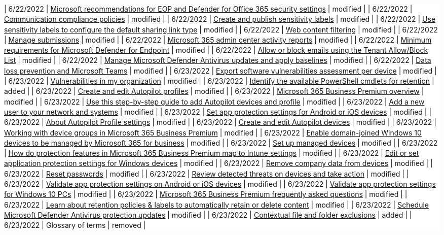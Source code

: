 | 6/22/2022 | [Microsoft recommendations for EOP and Defender for Office 365 security settings](/microsoft-365/security/office-365-security/recommended-settings-for-eop-and-office365?view=o365-21vianet) | modified |
| 6/22/2022 | [Communication compliance policies](/microsoft-365/compliance/communication-compliance-policies?view=o365-21vianet) | modified |
| 6/22/2022 | [Create and publish sensitivity labels](/microsoft-365/compliance/create-sensitivity-labels?view=o365-21vianet) | modified |
| 6/22/2022 | [Use sensitivity labels to configure the default sharing link type](/microsoft-365/compliance/sensitivity-labels-default-sharing-link?view=o365-21vianet) | modified |
| 6/22/2022 | [Web content filtering](/microsoft-365/security/defender-endpoint/web-content-filtering?view=o365-21vianet) | modified |
| 6/22/2022 | [Manage submissions](/microsoft-365/security/office-365-security/admin-submission?view=o365-21vianet) | modified |
| 6/22/2022 | [Microsoft 365 admin center activity reports](/microsoft-365/admin/activity-reports/activity-reports?view=o365-21vianet) | modified |
| 6/22/2022 | [Minimum requirements for Microsoft Defender for Endpoint](/microsoft-365/security/defender-endpoint/minimum-requirements?view=o365-21vianet) | modified |
| 6/22/2022 | [Allow or block emails using the Tenant Allow/Block List](/microsoft-365/security/office-365-security/allow-block-email-spoof?view=o365-21vianet) | modified |
| 6/22/2022 | [Manage Microsoft Defender Antivirus updates and apply baselines](/microsoft-365/security/defender-endpoint/manage-updates-baselines-microsoft-defender-antivirus?view=o365-21vianet) | modified |
| 6/22/2022 | [Data loss prevention and Microsoft Teams](/microsoft-365/compliance/dlp-microsoft-teams?view=o365-21vianet) | modified |
| 6/23/2022 | [Export software vulnerabilities assessment per device](/microsoft-365/security/defender-endpoint/get-assessment-software-vulnerabilities?view=o365-21vianet) | modified |
| 6/23/2022 | [Vulnerabilities in my organization](/microsoft-365/security/defender-vulnerability-management/tvm-weaknesses?view=o365-21vianet) | modified |
| 6/23/2022 | [Identify the available PowerShell cmdlets for retention](/microsoft-365/compliance/retention-cmdlets?view=o365-21vianet) | added |
| 6/23/2022 | [Create and edit Autopilot profiles](/microsoft-365/business-premium/create-and-edit-autopilot-profiles?view=o365-21vianet) | modified |
| 6/23/2022 | [Microsoft 365 Business Premium overview](/microsoft-365/business-premium/index?view=o365-21vianet) | modified |
| 6/23/2022 | [Use this step-by-step guide to add Autopilot devices and profile](/microsoft-365/business-premium/m365bp-add-autopilot-devices-and-profile?view=o365-21vianet) | modified |
| 6/23/2022 | [Add a new user to your network and systems](/microsoft-365/business-premium/m365bp-add-users?view=o365-21vianet) | modified |
| 6/23/2022 | [Set app protection settings for Android or iOS devices](/microsoft-365/business-premium/m365bp-app-protection-settings-for-android-and-ios?view=o365-21vianet) | modified |
| 6/23/2022 | [About Autopilot Profile settings](/microsoft-365/business-premium/m365bp-autopilot-profile-settings?view=o365-21vianet) | modified |
| 6/23/2022 | [Create and edit Autopilot devices](/microsoft-365/business-premium/m365bp-create-and-edit-autopilot-devices?view=o365-21vianet) | modified |
| 6/23/2022 | [Working with device groups in Microsoft 365 Business Premium](/microsoft-365/business-premium/m365bp-device-groups-mdb?view=o365-21vianet) | modified |
| 6/23/2022 | [Enable domain-joined Windows 10 devices to be managed by Microsoft 365 for business](/microsoft-365/business-premium/m365bp-manage-windows-devices?view=o365-21vianet) | modified |
| 6/23/2022 | [Set up managed devices](/microsoft-365/business-premium/m365bp-managed-devices-setup?view=o365-21vianet) | modified |
| 6/23/2022 | [How do protection features in Microsoft 365 Business Premium map to Intune settings](/microsoft-365/business-premium/m365bp-map-protection-features-to-intune-settings?view=o365-21vianet) | modified |
| 6/23/2022 | [Edit or set application protection settings for Windows devices](/microsoft-365/business-premium/m365bp-protection-settings-for-windows-10-devices?view=o365-21vianet) | modified |
| 6/23/2022 | [Remove company data from devices](/microsoft-365/business-premium/m365bp-remove-company-data?view=o365-21vianet) | modified |
| 6/23/2022 | [Reset passwords](/microsoft-365/business-premium/m365bp-reset-passwords?view=o365-21vianet) | modified |
| 6/23/2022 | [Review detected threats on devices and take action](/microsoft-365/business-premium/m365bp-review-threats-take-action?view=o365-21vianet) | modified |
| 6/23/2022 | [Validate app protection settings on Android or iOS devices](/microsoft-365/business-premium/m365bp-validate-settings-on-android-or-ios?view=o365-21vianet) | modified |
| 6/23/2022 | [Validate app protection settings for Windows 10 PCs](/microsoft-365/business-premium/m365bp-validate-settings-on-windows-10-pcs?view=o365-21vianet) | modified |
| 6/23/2022 | [Microsoft 365 Business Premium frequently asked questions](/microsoft-365/business-premium/microsoft-365-business-faqs?view=o365-21vianet) | modified |
| 6/23/2022 | [Learn about retention policies & labels to automatically retain or delete content](/microsoft-365/compliance/retention?view=o365-21vianet) | modified |
| 6/23/2022 | [Schedule Microsoft Defender Antivirus protection updates](/microsoft-365/security/defender-endpoint/manage-protection-update-schedule-microsoft-defender-antivirus?view=o365-21vianet) | modified |
| 6/23/2022 | [Contextual file and folder exclusions](/microsoft-365/security/defender-endpoint/configure-contextual-file-folder-exclusions-microsoft-defender-antivirus?view=o365-21vianet) | added |
| 6/23/2022 | Glossary of terms | removed |